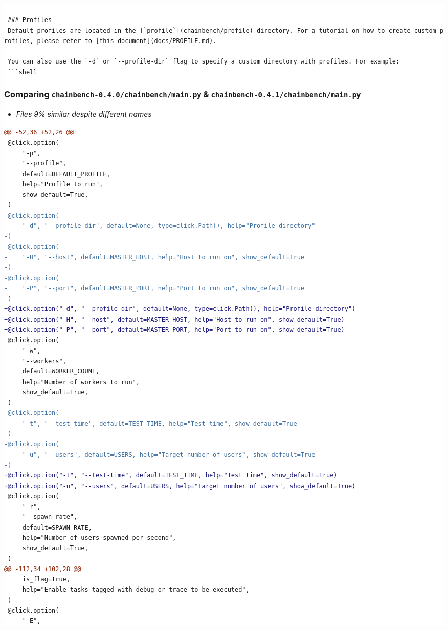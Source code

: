 ```diff
 
 ### Profiles
 Default profiles are located in the [`profile`](chainbench/profile) directory. For a tutorial on how to create custom profiles, please refer to [this document](docs/PROFILE.md).
 
 You can also use the `-d` or `--profile-dir` flag to specify a custom directory with profiles. For example:
 ```shell
```

### Comparing `chainbench-0.4.0/chainbench/main.py` & `chainbench-0.4.1/chainbench/main.py`

 * *Files 9% similar despite different names*

```diff
@@ -52,36 +52,26 @@
 @click.option(
     "-p",
     "--profile",
     default=DEFAULT_PROFILE,
     help="Profile to run",
     show_default=True,
 )
-@click.option(
-    "-d", "--profile-dir", default=None, type=click.Path(), help="Profile directory"
-)
-@click.option(
-    "-H", "--host", default=MASTER_HOST, help="Host to run on", show_default=True
-)
-@click.option(
-    "-P", "--port", default=MASTER_PORT, help="Port to run on", show_default=True
-)
+@click.option("-d", "--profile-dir", default=None, type=click.Path(), help="Profile directory")
+@click.option("-H", "--host", default=MASTER_HOST, help="Host to run on", show_default=True)
+@click.option("-P", "--port", default=MASTER_PORT, help="Port to run on", show_default=True)
 @click.option(
     "-w",
     "--workers",
     default=WORKER_COUNT,
     help="Number of workers to run",
     show_default=True,
 )
-@click.option(
-    "-t", "--test-time", default=TEST_TIME, help="Test time", show_default=True
-)
-@click.option(
-    "-u", "--users", default=USERS, help="Target number of users", show_default=True
-)
+@click.option("-t", "--test-time", default=TEST_TIME, help="Test time", show_default=True)
+@click.option("-u", "--users", default=USERS, help="Target number of users", show_default=True)
 @click.option(
     "-r",
     "--spawn-rate",
     default=SPAWN_RATE,
     help="Number of users spawned per second",
     show_default=True,
 )
@@ -112,34 +102,28 @@
     is_flag=True,
     help="Enable tasks tagged with debug or trace to be executed",
 )
 @click.option(
     "-E",
```